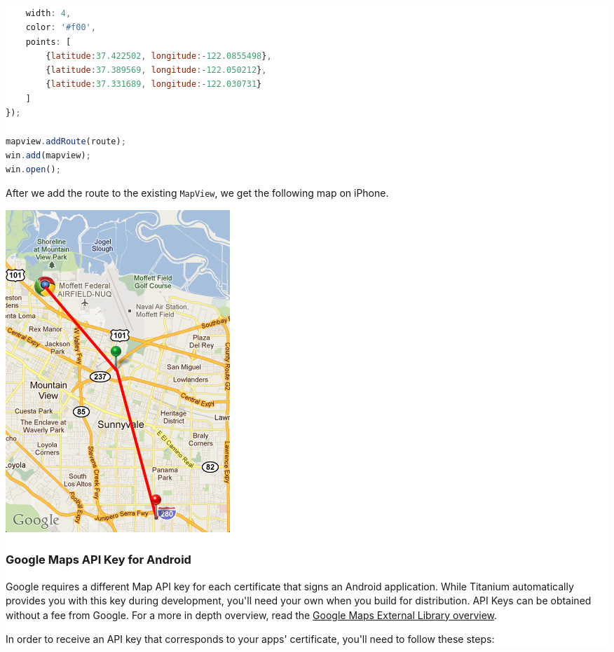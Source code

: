 ```javascript
    width: 4,
    color: '#f00',
    points: [
        {latitude:37.422502, longitude:-122.0855498},
        {latitude:37.389569, longitude:-122.050212},
        {latitude:37.331689, longitude:-122.030731}
    ]
});

mapview.addRoute(route);
win.add(mapview);
win.open();
```

After we add the route to the existing `MapView`, we get the following map on iPhone.

![route](./route.png)

### Google Maps API Key for Android

Google requires a different Map API key for each certificate that signs an Android application. While Titanium automatically provides you with this key during development, you'll need your own when you build for distribution. API Keys can be obtained without a fee from Google. For a more in depth overview, read the [Google Maps External Library overview](https://developers.google.com/maps/documentation/android/v1/).

In order to receive an API key that corresponds to your apps' certificate, you'll need to follow these steps:
